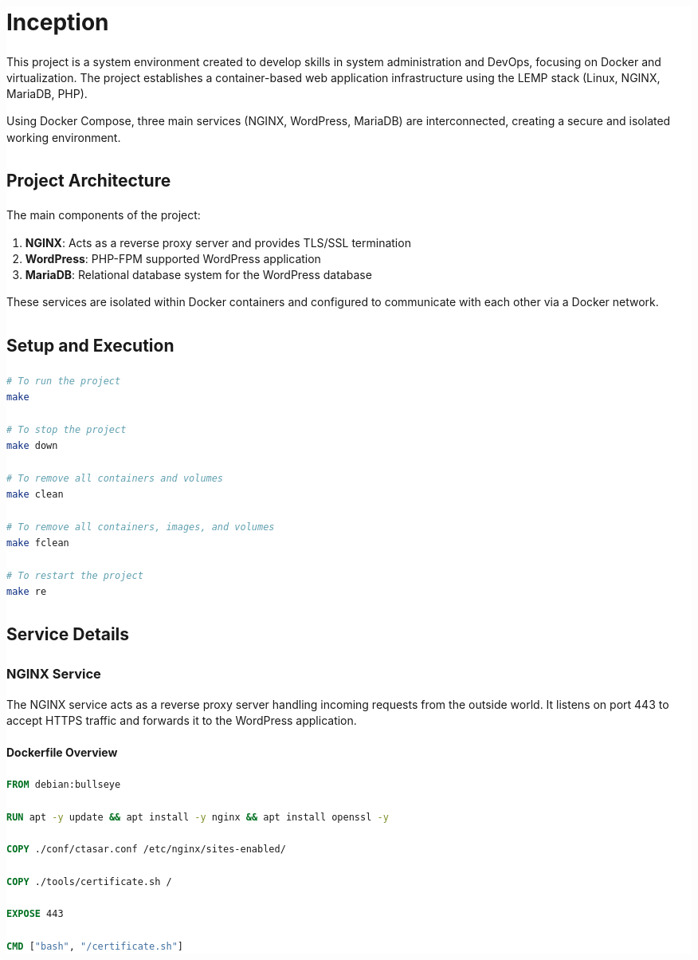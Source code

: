 # Inception

This project is a system environment created to develop skills in system administration and DevOps, focusing on Docker and virtualization. The project establishes a container-based web application infrastructure using the LEMP stack (Linux, NGINX, MariaDB, PHP).

Using Docker Compose, three main services (NGINX, WordPress, MariaDB) are interconnected, creating a secure and isolated working environment.

## Project Architecture
The main components of the project:

1. **NGINX**: Acts as a reverse proxy server and provides TLS/SSL termination
2. **WordPress**: PHP-FPM supported WordPress application
3. **MariaDB**: Relational database system for the WordPress database

These services are isolated within Docker containers and configured to communicate with each other via a Docker network.

## Setup and Execution

```bash
# To run the project
make

# To stop the project
make down

# To remove all containers and volumes
make clean

# To remove all containers, images, and volumes
make fclean

# To restart the project
make re
```

## Service Details

### NGINX Service
The NGINX service acts as a reverse proxy server handling incoming requests from the outside world. It listens on port 443 to accept HTTPS traffic and forwards it to the WordPress application.

#### Dockerfile Overview
```dockerfile
FROM debian:bullseye

RUN apt -y update && apt install -y nginx && apt install openssl -y

COPY ./conf/ctasar.conf /etc/nginx/sites-enabled/

COPY ./tools/certificate.sh /

EXPOSE 443

CMD ["bash", "/certificate.sh"]
```
